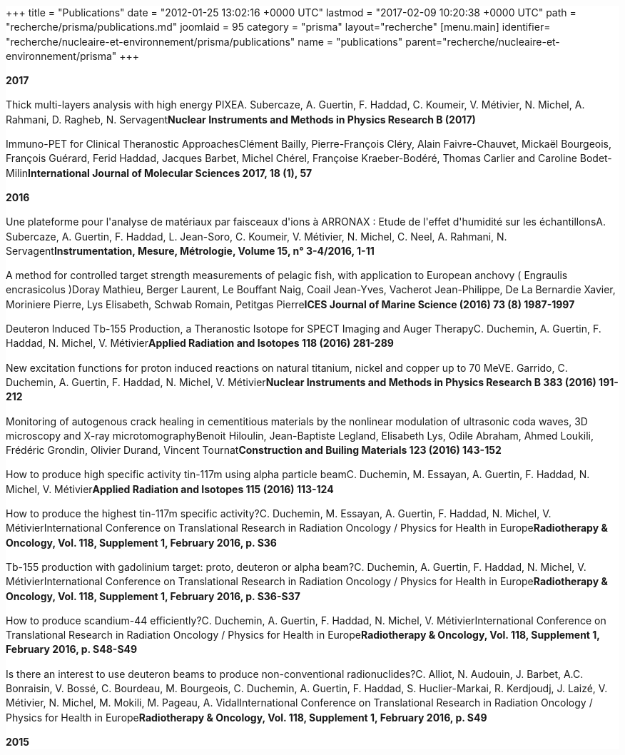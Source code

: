 +++
title = "Publications"
date = "2012-01-25 13:02:16 +0000 UTC"
lastmod = "2017-02-09 10:20:38 +0000 UTC"
path = "recherche/prisma/publications.md"
joomlaid = 95
category = "prisma"
layout="recherche"
[menu.main]
  identifier= "recherche/nucleaire-et-environnement/prisma/publications"
  name = "publications"
  parent="recherche/nucleaire-et-environnement/prisma"
+++
<p><strong>2017</strong></p>
<p>Thick multi-layers analysis with high energy PIXEA. Subercaze, A. Guertin, F. Haddad, C. Koumeir, V. Métivier, N. Michel, A. Rahmani, D. Ragheb, N. Servagent<strong>Nuclear Instruments and Methods in Physics Research B (2017)</strong></p>
<p>Immuno-PET for Clinical Theranostic ApproachesClément Bailly, Pierre-François Cléry, Alain Faivre-Chauvet, Mickaël Bourgeois, François Guérard, Ferid Haddad, Jacques Barbet, Michel Chérel, Françoise Kraeber-Bodéré, Thomas Carlier and Caroline Bodet-Milin<strong>International Journal of Molecular Sciences 2017, 18 (1), 57</strong></p>
<p><strong>2016</strong></p>
<p>Une plateforme pour l'analyse de matériaux par faisceaux d'ions à ARRONAX : Etude de l'effet d'humidité sur les échantillonsA. Subercaze, A. Guertin, F. Haddad, L. Jean-Soro, C. Koumeir, V. Métivier, N. Michel, C. Neel, A. Rahmani, N. Servagent<strong>Instrumentation, Mesure, Métrologie, Volume 15, n° 3-4/2016, 1-11</strong></p>
<p>A method for controlled target strength measurements of pelagic fish, with application to European anchovy ( Engraulis encrasicolus )Doray Mathieu, Berger Laurent, Le Bouffant Naig, Coail Jean-Yves, Vacherot Jean-Philippe, De La Bernardie Xavier, Moriniere Pierre, Lys Elisabeth, Schwab Romain, Petitgas Pierre<strong>ICES Journal of Marine Science (2016) 73 (8) 1987-1997</strong></p>
<p>Deuteron Induced Tb-155 Production, a Theranostic Isotope for SPECT Imaging and Auger TherapyC. Duchemin, A. Guertin, F. Haddad, N. Michel, V. Métivier<strong>Applied Radiation and Isotopes 118 (2016) 281-289</strong></p>
<p>New excitation functions for proton induced reactions on natural titanium, nickel and copper up to 70 MeVE. Garrido, C. Duchemin, A. Guertin, F. Haddad, N. Michel, V. Métivier<strong>Nuclear Instruments and Methods in Physics Research B 383 (2016) 191-212</strong></p>
<p>Monitoring of autogenous crack healing in cementitious materials by the nonlinear modulation of ultrasonic coda waves, 3D microscopy and X-ray microtomographyBenoit Hiloulin, Jean-Baptiste Legland, Elisabeth Lys, Odile Abraham, Ahmed Loukili, Frédéric Grondin, Olivier Durand, Vincent Tournat<strong>Construction and Builing Materials 123 (2016) 143-152</strong></p>
<p>How to produce high specific activity tin-117m using alpha particle beamC. Duchemin, M. Essayan, A. Guertin, F. Haddad, N. Michel, V. Métivier<strong>Applied Radiation and Isotopes 115 (2016) 113-124</strong></p>
<p>How to produce the highest tin-117m specific activity?C. Duchemin, M. Essayan, A. Guertin, F. Haddad, N. Michel, V. MétivierInternational Conference on Translational Research in Radiation Oncology / Physics for Health in Europe<strong>Radiotherapy &amp; Oncology, Vol. 118, Supplement 1, February 2016, p. S36</strong></p>
<p>Tb-155 production with gadolinium target: proto, deuteron or alpha beam?C. Duchemin, A. Guertin, F. Haddad, N. Michel, V. MétivierInternational Conference on Translational Research in Radiation Oncology / Physics for Health in Europe<strong>Radiotherapy &amp; Oncology, Vol. 118, Supplement 1, February 2016, p. S36-S37</strong></p>
<p>How to produce scandium-44 efficiently?C. Duchemin, A. Guertin, F. Haddad, N. Michel, V. MétivierInternational Conference on Translational Research in Radiation Oncology / Physics for Health in Europe<strong>Radiotherapy &amp; Oncology, Vol. 118, Supplement 1, February 2016, p. S48-S49</strong></p>
<p>Is there an interest to use deuteron beams to produce non-conventional radionuclides?C. Alliot, N. Audouin, J. Barbet, A.C. Bonraisin, V. Bossé, C. Bourdeau, M. Bourgeois, C. Duchemin, A. Guertin, F. Haddad, S. Huclier-Markai, R. Kerdjoudj, J. Laizé, V. Métivier, N. Michel, M. Mokili, M. Pageau, A. VidalInternational Conference on Translational Research in Radiation Oncology / Physics for Health in Europe<strong>Radiotherapy &amp; Oncology, Vol. 118, Supplement 1, February 2016, p. S49</strong></p>
<p><strong>2015</strong></p>